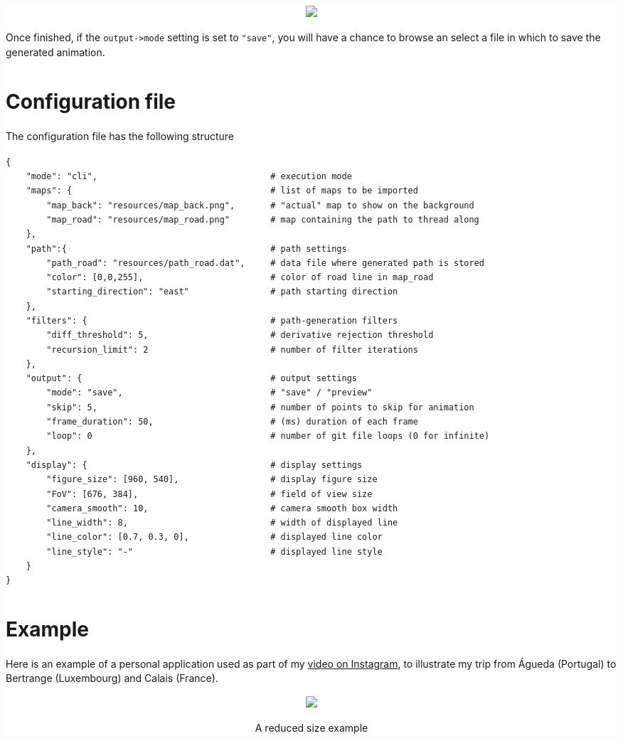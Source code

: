 <div align="center">
  <image src="https://github.com/R-MR-Adao/map_animator/blob/master/doc/example_output.gif" />
</div>

Once finished, if the `output->mode` setting is set to `"save"`, you will have a chance to browse an select a file in which to save the generated animation. 

# Configuration file

The configuration file has the following structure
```jsonc
{
    "mode": "cli",                                  # execution mode
    "maps": {                                       # list of maps to be imported
        "map_back": "resources/map_back.png",       # "actual" map to show on the background
        "map_road": "resources/map_road.png"        # map containing the path to thread along
    },
    "path":{                                        # path settings
        "path_road": "resources/path_road.dat",     # data file where generated path is stored
        "color": [0,0,255],                         # color of road line in map_road
        "starting_direction": "east"                # path starting direction
    },
    "filters": {                                    # path-generation filters
        "diff_threshold": 5,                        # derivative rejection threshold
        "recursion_limit": 2                        # number of filter iterations
    },
    "output": {                                     # output settings
        "mode": "save",                             # "save" / "preview"
        "skip": 5,                                  # number of points to skip for animation
        "frame_duration": 50,                       # (ms) duration of each frame
        "loop": 0                                   # number of git file loops (0 for infinite)
    },
    "display": {                                    # display settings
        "figure_size": [960, 540],                  # display figure size
        "FoV": [676, 384],                          # field of view size
        "camera_smooth": 10,                        # camera smooth box width
        "line_width": 8,                            # width of displayed line
        "line_color": [0.7, 0.3, 0],                # displayed line color
        "line_style": "-"                           # displayed line style
    }
}
```

# Example

Here is an example of a personal application used as part of my [video on Instagram](https://www.instagram.com/reel/Cu2I9lXoe4V/?igshid=MTc4MmM1YmI2Ng%3D%3D), to illustrate my trip from Águeda (Portugal) to Bertrange (Luxembourg) and Calais (France).

<div align="center">
  <image src="https://github.com/R-MR-Adao/map_animator/blob/master/doc/example_output_2.gif" />
  <p style="text">A reduced size example</p>
</div>
